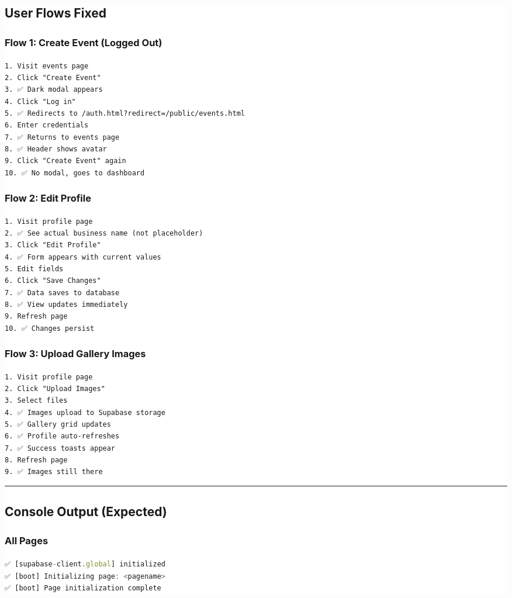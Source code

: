 
## User Flows Fixed

### Flow 1: Create Event (Logged Out)
```
1. Visit events page
2. Click "Create Event"
3. ✅ Dark modal appears
4. Click "Log in"
5. ✅ Redirects to /auth.html?redirect=/public/events.html
6. Enter credentials
7. ✅ Returns to events page
8. ✅ Header shows avatar
9. Click "Create Event" again
10. ✅ No modal, goes to dashboard
```

### Flow 2: Edit Profile
```
1. Visit profile page
2. ✅ See actual business name (not placeholder)
3. Click "Edit Profile"
4. ✅ Form appears with current values
5. Edit fields
6. Click "Save Changes"
7. ✅ Data saves to database
8. ✅ View updates immediately
9. Refresh page
10. ✅ Changes persist
```

### Flow 3: Upload Gallery Images
```
1. Visit profile page
2. Click "Upload Images"
3. Select files
4. ✅ Images upload to Supabase storage
5. ✅ Gallery grid updates
6. ✅ Profile auto-refreshes
7. ✅ Success toasts appear
8. Refresh page
9. ✅ Images still there
```

---

## Console Output (Expected)

### All Pages
```javascript
✅ [supabase-client.global] initialized
✅ [boot] Initializing page: <pagename>
✅ [boot] Page initialization complete
```
